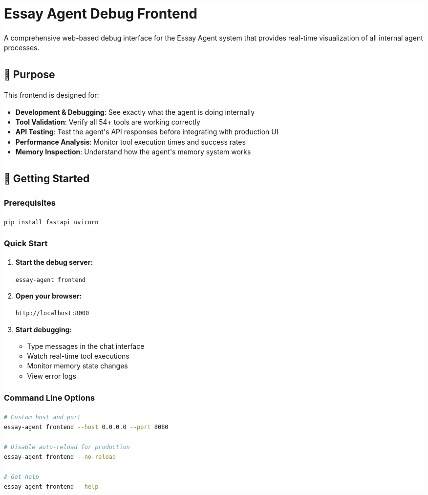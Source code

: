 # Essay Agent Debug Frontend

A comprehensive web-based debug interface for the Essay Agent system that provides real-time visualization of all internal agent processes.

## 🎯 Purpose

This frontend is designed for:
- **Development & Debugging**: See exactly what the agent is doing internally
- **Tool Validation**: Verify all 54+ tools are working correctly
- **API Testing**: Test the agent's API responses before integrating with production UI
- **Performance Analysis**: Monitor tool execution times and success rates
- **Memory Inspection**: Understand how the agent's memory system works

## 🚀 Getting Started

### Prerequisites

```bash
pip install fastapi uvicorn
```

### Quick Start

1. **Start the debug server:**
   ```bash
   essay-agent frontend
   ```

2. **Open your browser:**
   ```
   http://localhost:8000
   ```

3. **Start debugging:**
   - Type messages in the chat interface
   - Watch real-time tool executions
   - Monitor memory state changes
   - View error logs

### Command Line Options

```bash
# Custom host and port
essay-agent frontend --host 0.0.0.0 --port 8080

# Disable auto-reload for production
essay-agent frontend --no-reload

# Get help
essay-agent frontend --help
```
